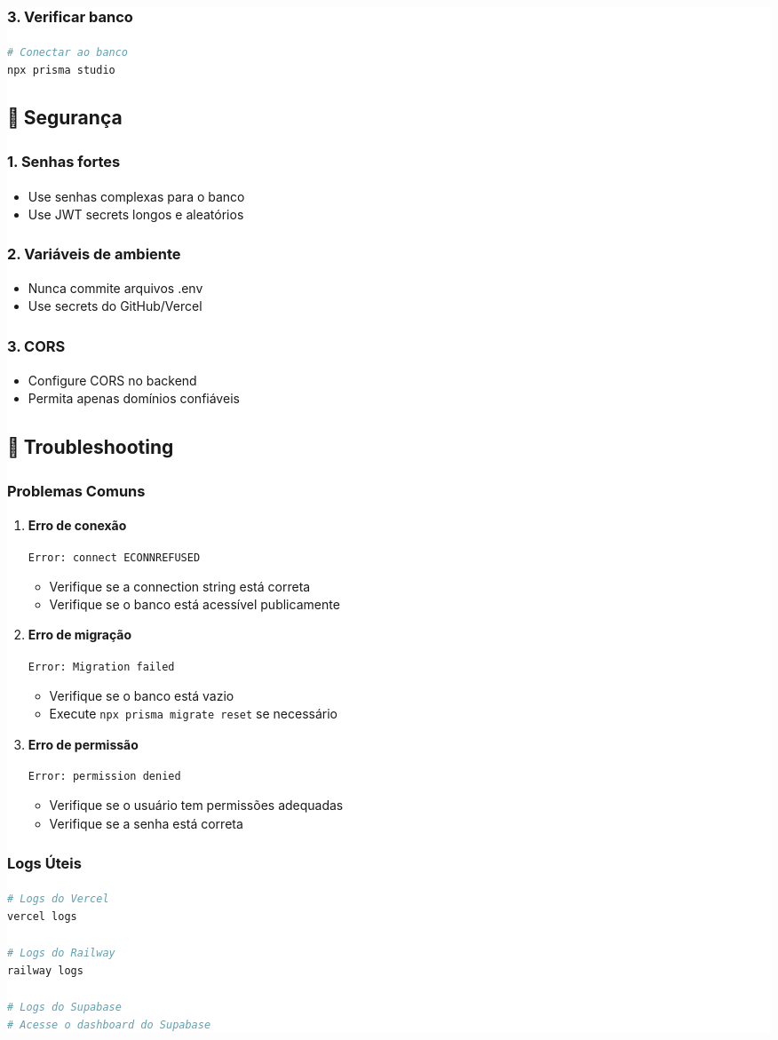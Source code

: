 ### 3. Verificar banco

```bash
# Conectar ao banco
npx prisma studio
```

## 🔐 Segurança

### 1. Senhas fortes
- Use senhas complexas para o banco
- Use JWT secrets longos e aleatórios

### 2. Variáveis de ambiente
- Nunca commite arquivos .env
- Use secrets do GitHub/Vercel

### 3. CORS
- Configure CORS no backend
- Permita apenas domínios confiáveis

## 🚨 Troubleshooting

### Problemas Comuns

1. **Erro de conexão**
   ```
   Error: connect ECONNREFUSED
   ```
   - Verifique se a connection string está correta
   - Verifique se o banco está acessível publicamente

2. **Erro de migração**
   ```
   Error: Migration failed
   ```
   - Verifique se o banco está vazio
   - Execute `npx prisma migrate reset` se necessário

3. **Erro de permissão**
   ```
   Error: permission denied
   ```
   - Verifique se o usuário tem permissões adequadas
   - Verifique se a senha está correta

### Logs Úteis

```bash
# Logs do Vercel
vercel logs

# Logs do Railway
railway logs

# Logs do Supabase
# Acesse o dashboard do Supabase
```
